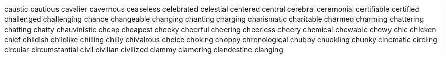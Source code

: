 caustic
cautious
cavalier
cavernous
ceaseless
celebrated
celestial
centered
central
cerebral
ceremonial
certifiable
certified
challenged
challenging
chance
changeable
changing
chanting
charging
charismatic
charitable
charmed
charming
chattering
chatting
chatty
chauvinistic
cheap
cheapest
cheeky
cheerful
cheering
cheerless
cheery
chemical
chewable
chewy
chic
chicken
chief
childish
childlike
chilling
chilly
chivalrous
choice
choking
choppy
chronological
chubby
chuckling
chunky
cinematic
circling
circular
circumstantial
civil
civilian
civilized
clammy
clamoring
clandestine
clanging